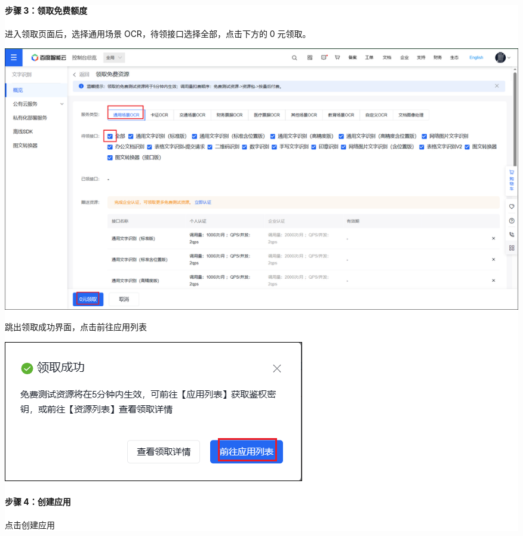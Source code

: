 #### 步骤 3：领取免费额度

进入领取页面后，选择通用场景 OCR，待领接口选择全部，点击下方的 0 元领取。

![领取免费额度](./images/0505.png)

跳出领取成功界面，点击前往应用列表

![领取成功](./images/0506.png)

#### 步骤 4：创建应用

点击创建应用
